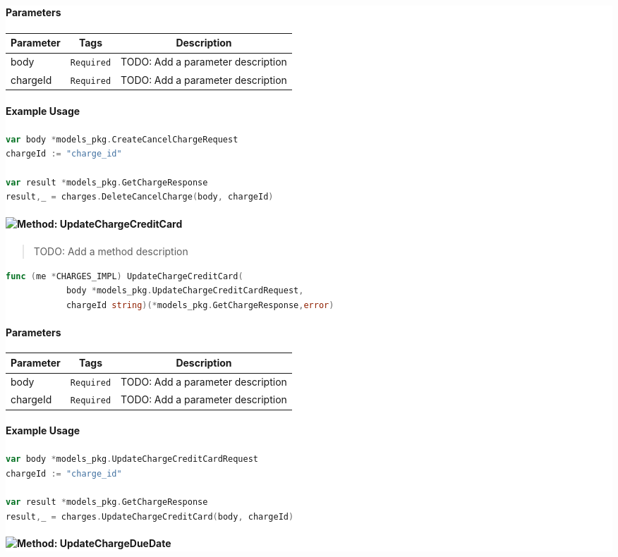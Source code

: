 #### Parameters

| Parameter | Tags | Description |
|-----------|------|-------------|
| body |  ``` Required ```  | TODO: Add a parameter description |
| chargeId |  ``` Required ```  | TODO: Add a parameter description |


#### Example Usage

```go
var body *models_pkg.CreateCancelChargeRequest
chargeId := "charge_id"

var result *models_pkg.GetChargeResponse
result,_ = charges.DeleteCancelCharge(body, chargeId)

```


#### <a name="update_charge_credit_card"></a>![Method: ](http://apidocs.io/img/method.png ".charges_pkg.UpdateChargeCreditCard") UpdateChargeCreditCard

> TODO: Add a method description


```go
func (me *CHARGES_IMPL) UpdateChargeCreditCard(
            body *models_pkg.UpdateChargeCreditCardRequest,
            chargeId string)(*models_pkg.GetChargeResponse,error)
```

#### Parameters

| Parameter | Tags | Description |
|-----------|------|-------------|
| body |  ``` Required ```  | TODO: Add a parameter description |
| chargeId |  ``` Required ```  | TODO: Add a parameter description |


#### Example Usage

```go
var body *models_pkg.UpdateChargeCreditCardRequest
chargeId := "charge_id"

var result *models_pkg.GetChargeResponse
result,_ = charges.UpdateChargeCreditCard(body, chargeId)

```


#### <a name="update_charge_due_date"></a>![Method: ](http://apidocs.io/img/method.png ".charges_pkg.UpdateChargeDueDate") UpdateChargeDueDate

